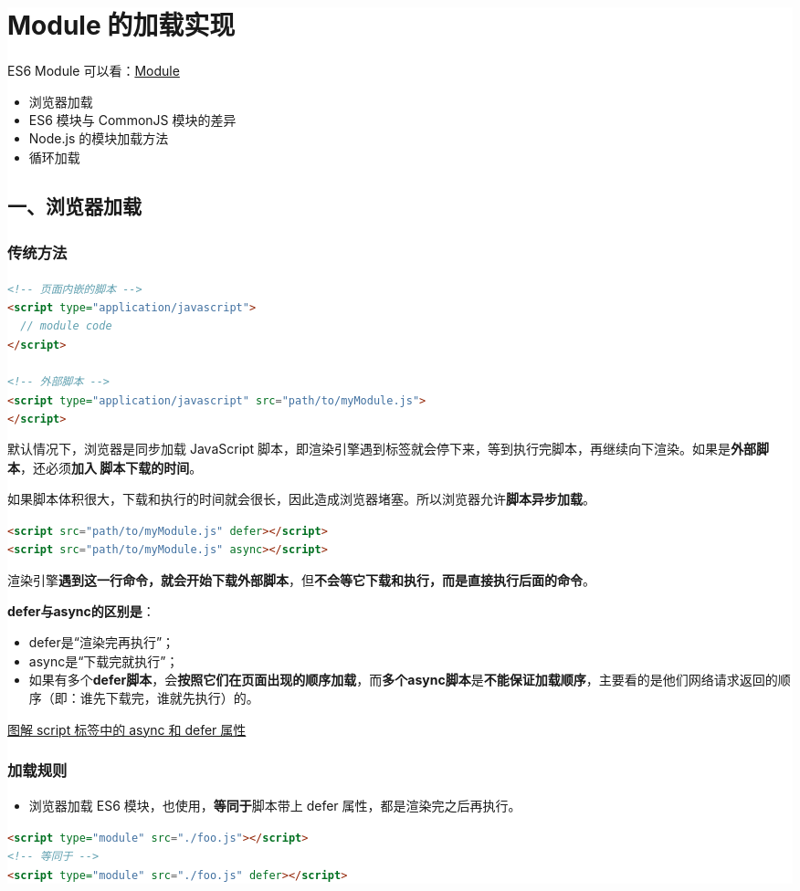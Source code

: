 # Module 的加载实现
ES6 Module 可以看：[Module](./Module.md)

* 浏览器加载
* ES6 模块与 CommonJS 模块的差异
* Node.js 的模块加载方法
* 循环加载


## 一、浏览器加载
### 传统方法

```html
<!-- 页面内嵌的脚本 -->
<script type="application/javascript">
  // module code
</script>

<!-- 外部脚本 -->
<script type="application/javascript" src="path/to/myModule.js">
</script>
```

默认情况下，浏览器是同步加载 JavaScript 脚本，即渲染引擎遇到<script></script>标签就会停下来，等到执行完脚本，再继续向下渲染。如果是**外部脚本**，还必须**加入 脚本下载的时间**。

如果脚本体积很大，下载和执行的时间就会很长，因此造成浏览器堵塞。所以浏览器允许**脚本异步加载**。
```html
<script src="path/to/myModule.js" defer></script>
<script src="path/to/myModule.js" async></script>
```
渲染引擎**遇到这一行命令，就会开始下载外部脚本**，但**不会等它下载和执行，而是直接执行后面的命令**。

**defer与async的区别是**：
* defer是“渲染完再执行”；
* async是“下载完就执行”；
* 如果有多个**defer脚本**，会**按照它们在页面出现的顺序加载**，而**多个async脚本**是**不能保证加载顺序**，主要看的是他们网络请求返回的顺序（即：谁先下载完，谁就先执行）的。

[图解 script 标签中的 async 和 defer 属性](https://juejin.cn/post/6894629999215640583?searchId=20250817214942C56F4E183FC40D77A31A)

### 加载规则
* 浏览器加载 ES6 模块，也使用<script>标签，但是要加入type="module"属性。
```html
<script type="module" src="./foo.js"></script>
```

* 浏览器对于带有type="module"的<script></script>，**等同于**脚本带上 defer 属性，都是渲染完之后再执行。
```html
<script type="module" src="./foo.js"></script>
<!-- 等同于 -->
<script type="module" src="./foo.js" defer></script>
```
